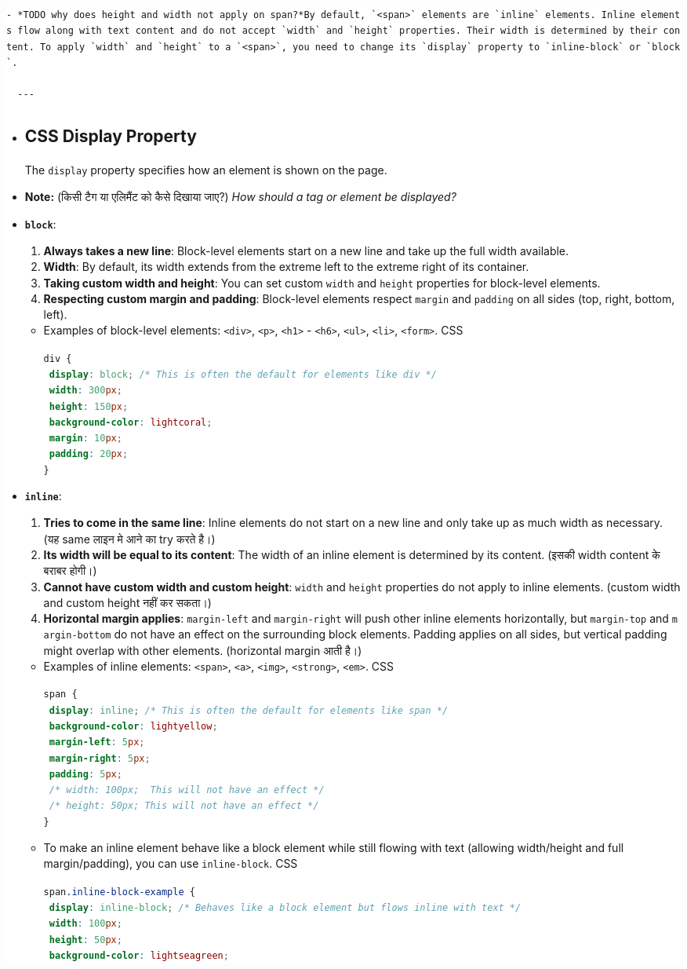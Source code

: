	- *TODO why does height and width not apply on span?*By default, `<span>` elements are `inline` elements. Inline elements flow along with text content and do not accept `width` and `height` properties. Their width is determined by their content. To apply `width` and `height` to a `<span>`, you need to change its `display` property to `inline-block` or `block`.
	  
	  ---
- ## CSS Display Property
  
  The `display` property specifies how an element is shown on the page.
- **Note:** (किसी टैग या एलिमैंट को कैसे दिखाया जाए?) *How should a tag or element be displayed?*
- **`block`**:
  1. **Always takes a new line**: Block-level elements start on a new line and take up the full width available.
  2. **Width**: By default, its width extends from the extreme left to the extreme right of its container.
  3. **Taking custom width and height**: You can set custom `width` and `height` properties for block-level elements.
  4. **Respecting custom margin and padding**: Block-level elements respect `margin` and `padding` on all sides (top, right, bottom, left).
	- Examples of block-level elements: `<div>`, `<p>`, `<h1>` - `<h6>`, `<ul>`, `<li>`, `<form>`.
	  CSS
	  ```css
	  div {
	   display: block; /* This is often the default for elements like div */
	   width: 300px;
	   height: 150px;
	   background-color: lightcoral;
	   margin: 10px;
	   padding: 20px;
	  }
	  ```
- **`inline`**:
  1. **Tries to come in the same line**: Inline elements do not start on a new line and only take up as much width as necessary. (यह same लाइन मे आने का try करते है।)
  2. **Its width will be equal to its content**: The width of an inline element is determined by its content. (इसकी width content के बराबर होगी।)
  3. **Cannot have custom width and custom height**: `width` and `height` properties do not apply to inline elements. (custom width and custom height नहीं कर सकता।)
  4. **Horizontal margin applies**: `margin-left` and `margin-right` will push other inline elements horizontally, but `margin-top` and `margin-bottom` do not have an effect on the surrounding block elements. Padding applies on all sides, but vertical padding might overlap with other elements. (horizontal margin आती है।)
	- Examples of inline elements: `<span>`, `<a>`, `<img>`, `<strong>`, `<em>`.
	  CSS
	  ```css
	  span {
	   display: inline; /* This is often the default for elements like span */
	   background-color: lightyellow;
	   margin-left: 5px;
	   margin-right: 5px;
	   padding: 5px;
	   /* width: 100px;  This will not have an effect */
	   /* height: 50px; This will not have an effect */
	  }
	  ```
	- To make an inline element behave like a block element while still flowing with text (allowing width/height and full margin/padding), you can use `inline-block`.
	  CSS
	  ```css
	  span.inline-block-example {
	   display: inline-block; /* Behaves like a block element but flows inline with text */
	   width: 100px;
	   height: 50px;
	   background-color: lightseagreen;